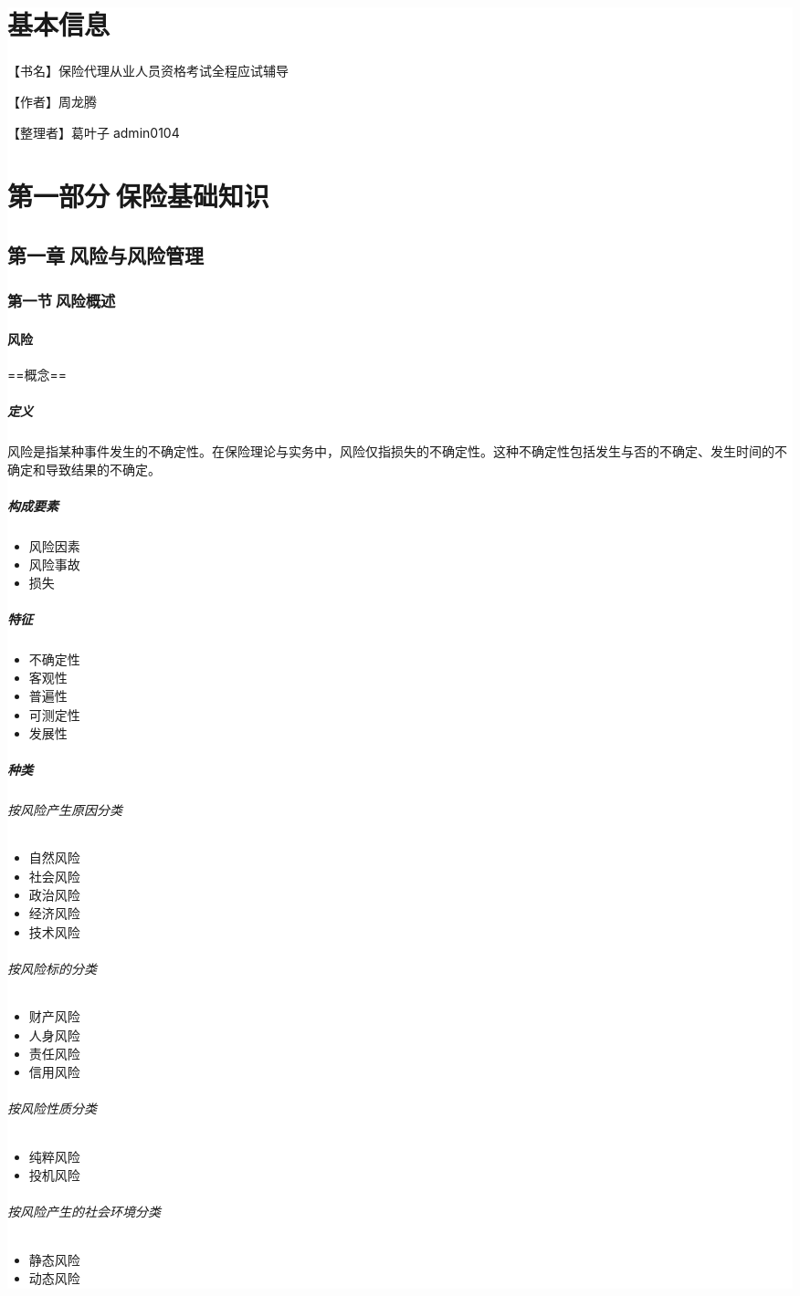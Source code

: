 # 基本信息
【书名】保险代理从业人员资格考试全程应试辅导

【作者】周龙腾

【整理者】葛叶子 admin0104

# 第一部分 保险基础知识
## 第一章 风险与风险管理
### 第一节 风险概述
#### 风险
==概念==

##### 定义
风险是指某种事件发生的不确定性。在保险理论与实务中，风险仅指损失的不确定性。这种不确定性包括发生与否的不确定、发生时间的不确定和导致结果的不确定。
##### 构成要素
- 风险因素
- 风险事故
- 损失

##### 特征
- 不确定性
- 客观性
- 普遍性
- 可测定性
-  发展性


##### 种类
###### 按风险产生原因分类
- 自然风险
- 社会风险
- 政治风险
- 经济风险
- 技术风险

###### 按风险标的分类
- 财产风险
- 人身风险
- 责任风险
- 信用风险

###### 按风险性质分类
- 纯粹风险
- 投机风险

###### 按风险产生的社会环境分类
- 静态风险
- 动态风险
